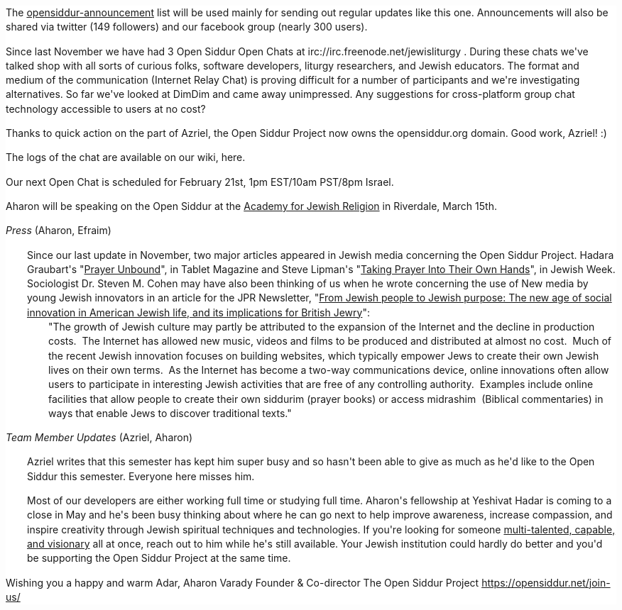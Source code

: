 The  <a href="http://groups.google.com/group/opensiddur-announce" target="_blank">opensiddur-announcement</a> list will be used mainly for sending out regular updates like this one.  Announcements will also be shared via twitter (149 followers) and our  facebook group (nearly 300 users).

Since last November we have  had 3 Open Siddur Open Chats at irc://irc.freenode.net/jewisliturgy .  During these chats we've talked shop with all sorts of curious folks,  software developers, liturgy researchers, and Jewish educators. The  format and medium of the communication (Internet Relay Chat) is proving  difficult for a number of participants and we're investigating  alternatives. So far we've looked at DimDim and came away unimpressed.  Any suggestions for cross-platform group chat technology accessible to  users at no cost?

Thanks to quick action on the part of Azriel,  the Open Siddur Project now owns the opensiddur.org domain. Good work,  Azriel! :)

The logs of the chat are available on our wiki, here.

Our  next Open Chat is scheduled for February 21st, 1pm EST/10am PST/8pm  Israel.

Aharon will be speaking on the Open Siddur at the <a href="http://www.ajrsem.org" target="_blank">Academy for Jewish  Religion</a> in Riverdale, March 15th.

</div>

<em>Press</em> (Aharon, Efraim)

<div style="padding-left: 30px;">Since our last  update in November, two major articles appeared in Jewish media  concerning the Open Siddur Project. Hadara Graubart's "<a href="http://www.tabletmag.com/life-and-religion/21498/prayer-unbound/" target="_blank">Prayer  Unbound</a>", in Tablet Magazine and Steve Lipman's "<a href="http://groups.yahoo.com/group/shefa/message/2976" target="_blank">Taking  Prayer Into Their Own Hands</a>", in Jewish Week. Sociologist Dr.  Steven M. Cohen may have also been thinking of us when he wrote  concerning the use of New media by young Jewish innovators in an article  for the JPR Newsletter, "<a href="http://www.jpr.org.uk/news/detail.php?id=141" target="_blank">From Jewish people  to Jewish purpose: The new age of social innovation in American Jewish  life, and its implications for British Jewry</a>":
<div style="padding-left: 30px;">"The growth of Jewish culture may partly be  attributed to the expansion of the Internet and the decline in  production costs.  The Internet has allowed new music, videos and films  to be produced and distributed at almost no cost.  Much of the recent  Jewish innovation focuses on building websites, which typically empower  Jews to create their own Jewish lives on their own terms.  As the  Internet has become a two-way communications device, online innovations  often allow users to participate in interesting Jewish activities that  are free of any controlling authority.  Examples include online  facilities that allow people to create their own siddurim (prayer books)  or access midrashim  (Biblical commentaries) in ways that enable Jews  to discover traditional texts."</div>
</div>

<em>Team Member  Updates</em> (Azriel, Aharon)

<div style="padding-left: 30px;">Azriel  writes that this semester has kept him super busy and so hasn't been  able to give as much as he'd like to the Open Siddur this semester.  Everyone here misses him.

Most of our developers are either  working full time or studying full time. Aharon's fellowship at Yeshivat  Hadar is coming to a close in May and he's been busy thinking about  where he can go next to help improve awareness, increase compassion, and  inspire creativity through Jewish spiritual techniques and  technologies. If you're looking for someone <a href="http://aharon.varady.net/" target="_blank">multi-talented, capable, and visionary</a> all at once, reach out to him while he's still available. Your Jewish  institution could hardly do better and you'd be supporting the Open  Siddur Project at the same time.

</div>

Wishing you a happy  and warm Adar,
Aharon Varady
Founder &amp; Co-director
The Open Siddur Project
https://opensiddur.net/join-us/
</body>
</html>
